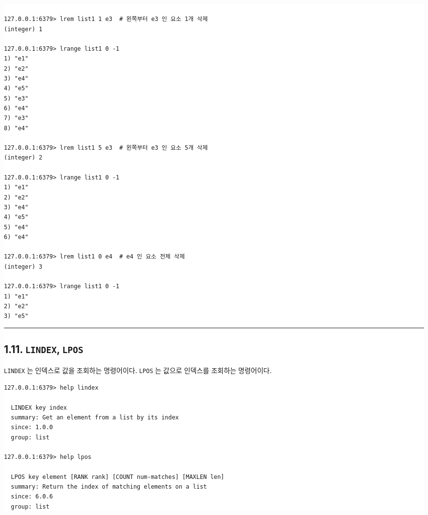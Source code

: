 ```shell

127.0.0.1:6379> lrem list1 1 e3  # 왼쪽부터 e3 인 요소 1개 삭제
(integer) 1

127.0.0.1:6379> lrange list1 0 -1
1) "e1"
2) "e2"
3) "e4"
4) "e5"
5) "e3"
6) "e4"
7) "e3"
8) "e4"

127.0.0.1:6379> lrem list1 5 e3  # 왼쪽부터 e3 인 요소 5개 삭제
(integer) 2

127.0.0.1:6379> lrange list1 0 -1
1) "e1"
2) "e2"
3) "e4"
4) "e5"
5) "e4"
6) "e4"

127.0.0.1:6379> lrem list1 0 e4  # e4 인 요소 전체 삭제
(integer) 3

127.0.0.1:6379> lrange list1 0 -1
1) "e1"
2) "e2"
3) "e5"
```

---

## 1.11. `LINDEX`, `LPOS`

`LINDEX` 는 인덱스로 값을 조회하는 명령어이다.
`LPOS` 는 값으로 인덱스를 조회하는 명령어이다.

```shell
127.0.0.1:6379> help lindex

  LINDEX key index
  summary: Get an element from a list by its index
  since: 1.0.0
  group: list

127.0.0.1:6379> help lpos

  LPOS key element [RANK rank] [COUNT num-matches] [MAXLEN len]
  summary: Return the index of matching elements on a list
  since: 6.0.6
  group: list
```
